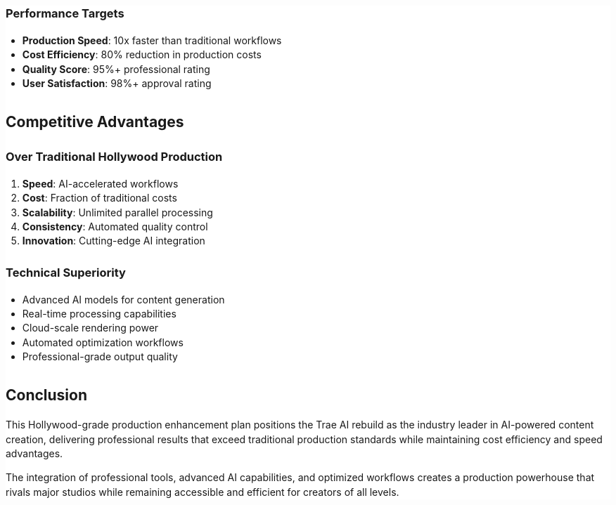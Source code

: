 ### Performance Targets
- **Production Speed**: 10x faster than traditional workflows
- **Cost Efficiency**: 80% reduction in production costs
- **Quality Score**: 95%+ professional rating
- **User Satisfaction**: 98%+ approval rating

## Competitive Advantages

### Over Traditional Hollywood Production
1. **Speed**: AI-accelerated workflows
2. **Cost**: Fraction of traditional costs
3. **Scalability**: Unlimited parallel processing
4. **Consistency**: Automated quality control
5. **Innovation**: Cutting-edge AI integration

### Technical Superiority
- Advanced AI models for content generation
- Real-time processing capabilities
- Cloud-scale rendering power
- Automated optimization workflows
- Professional-grade output quality

## Conclusion

This Hollywood-grade production enhancement plan positions the Trae AI rebuild as the industry leader in AI-powered content creation, delivering professional results that exceed traditional production standards while maintaining cost efficiency and speed advantages.

The integration of professional tools, advanced AI capabilities, and optimized workflows creates a production powerhouse that rivals major studios while remaining accessible and efficient for creators of all levels.